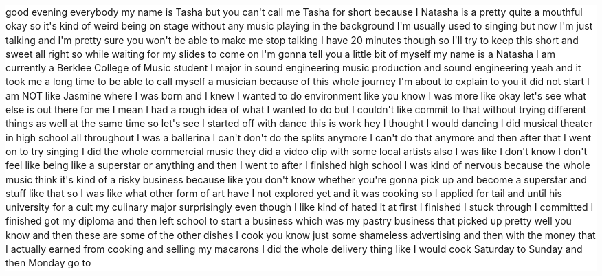 
good evening everybody my name is Tasha
but you can&#39;t call me Tasha for short
because I Natasha is a pretty quite a
mouthful
okay so it&#39;s kind of weird being on
stage without any music playing in the
background I&#39;m usually used to singing
but now I&#39;m just talking and I&#39;m pretty
sure you won&#39;t be able to make me stop
talking I have 20 minutes though so I&#39;ll
try to keep this short and sweet all
right so while waiting for my slides to
come on I&#39;m gonna tell you a little bit
of myself my name is a Natasha I am
currently a Berklee College of Music
student I major in sound engineering
music production and sound engineering
yeah and it took me a long time to be
able to call myself a musician because
of this whole journey I&#39;m about to
explain to you it did not start I am NOT
like Jasmine where I was born and I knew
I wanted to do environment like you know
I was more like okay let&#39;s see what else
is out there for me I mean I had a rough
idea of what I wanted to do but I
couldn&#39;t like commit to that without
trying different things as well at the
same time so let&#39;s see I started off
with dance this is work hey I thought I
would dancing I did musical theater in
high school all throughout I was a
ballerina I can&#39;t don&#39;t do the splits
anymore I can&#39;t do that anymore and then
after that I went on to try singing I
did the whole commercial music they did
a video clip with some local artists
also I was like I don&#39;t know I don&#39;t
feel like being like a superstar or
anything and then I went to after I
finished high school I was kind of
nervous because the whole music think
it&#39;s kind of a risky business because
like you don&#39;t know whether you&#39;re gonna
pick up and become a superstar and stuff
like that so I was like what other form
of art have I not explored yet and it
was cooking so I applied for tail and
until his university for a cult my
culinary major surprisingly even though
I like kind of hated it at first I
finished I stuck through I committed I
finished got my diploma and then left
school to start a business which was my
pastry business that picked up pretty
well you know and then
these are some of the other dishes I
cook you know just some shameless
advertising and then with the money that
I actually earned from cooking and
selling my macarons I did the whole
delivery thing like I would cook
Saturday to Sunday and then Monday go to